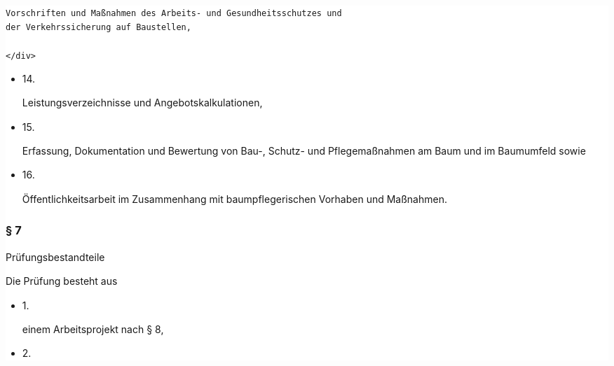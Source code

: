     Vorschriften und Maßnahmen des Arbeits- und Gesundheitsschutzes und
    der Verkehrssicherung auf Baustellen,
    
    </div>

  - 14\.
    
    <div>
    
    Leistungsverzeichnisse und Angebotskalkulationen,
    
    </div>

  - 15\.
    
    <div>
    
    Erfassung, Dokumentation und Bewertung von Bau-, Schutz- und
    Pflegemaßnahmen am Baum und im Baumumfeld sowie
    
    </div>

  - 16\.
    
    <div>
    
    Öffentlichkeitsarbeit im Zusammenhang mit baumpflegerischen Vorhaben
    und Maßnahmen.
    
    </div>

</div>

</div>

</div>

</div>

<span id="BJNR264300020BJNE000900000.html"></span>

### § 7  
Prüfungsbestandteile

<div>

<div class="jnhtml">

<div>

<div class="jurAbsatz">

Die Prüfung besteht aus

  - 1\.
    
    <div>
    
    einem Arbeitsprojekt nach § 8,
    
    </div>

  - 2\.
    